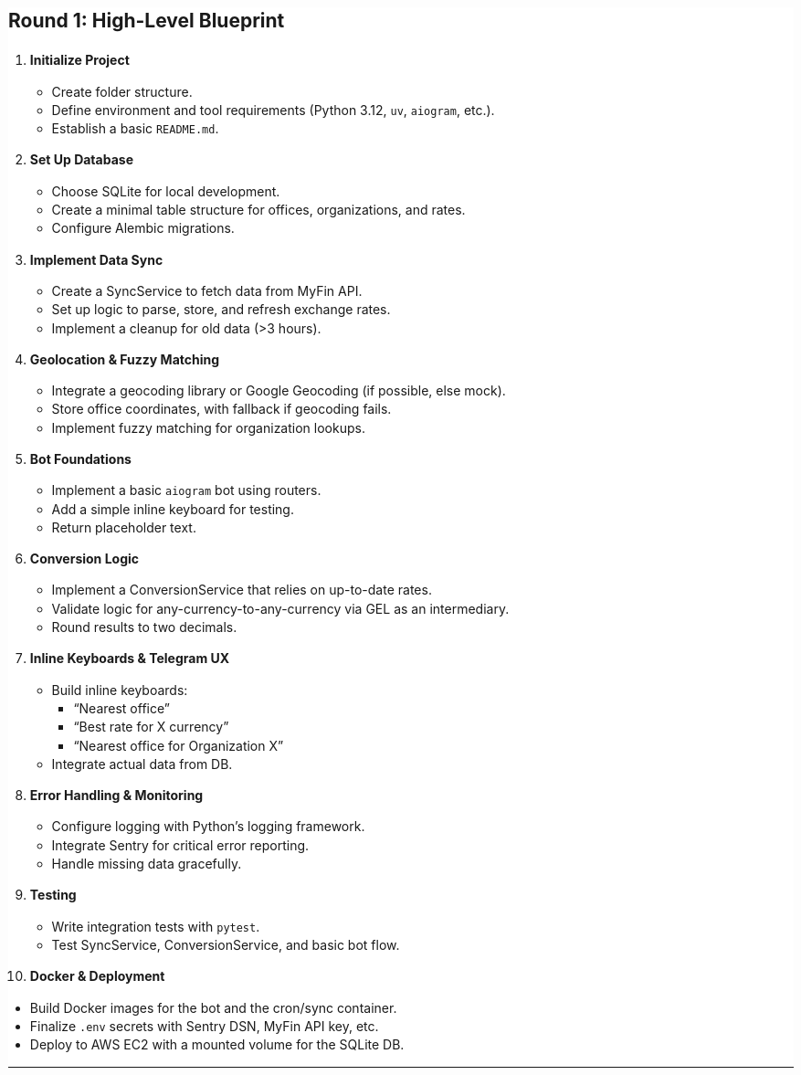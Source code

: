 ## **Round 1: High-Level Blueprint**

1. **Initialize Project**
   - Create folder structure.
   - Define environment and tool requirements (Python 3.12, `uv`, `aiogram`, etc.).
   - Establish a basic `README.md`.

2. **Set Up Database**
   - Choose SQLite for local development.
   - Create a minimal table structure for offices, organizations, and rates.
   - Configure Alembic migrations.

3. **Implement Data Sync**
   - Create a SyncService to fetch data from MyFin API.
   - Set up logic to parse, store, and refresh exchange rates.
   - Implement a cleanup for old data (>3 hours).

4. **Geolocation & Fuzzy Matching**
   - Integrate a geocoding library or Google Geocoding (if possible, else mock).
   - Store office coordinates, with fallback if geocoding fails.
   - Implement fuzzy matching for organization lookups.

5. **Bot Foundations**
   - Implement a basic `aiogram` bot using routers.
   - Add a simple inline keyboard for testing.
   - Return placeholder text.

6. **Conversion Logic**
   - Implement a ConversionService that relies on up-to-date rates.
   - Validate logic for any-currency-to-any-currency via GEL as an intermediary.
   - Round results to two decimals.

7. **Inline Keyboards & Telegram UX**
   - Build inline keyboards: 
     - “Nearest office” 
     - “Best rate for X currency”
     - “Nearest office for Organization X”
   - Integrate actual data from DB.

8. **Error Handling & Monitoring**
   - Configure logging with Python’s logging framework.
   - Integrate Sentry for critical error reporting.
   - Handle missing data gracefully.

9. **Testing**
   - Write integration tests with `pytest`.
   - Test SyncService, ConversionService, and basic bot flow.

10. **Docker & Deployment**
   - Build Docker images for the bot and the cron/sync container.
   - Finalize `.env` secrets with Sentry DSN, MyFin API key, etc.
   - Deploy to AWS EC2 with a mounted volume for the SQLite DB.

---
